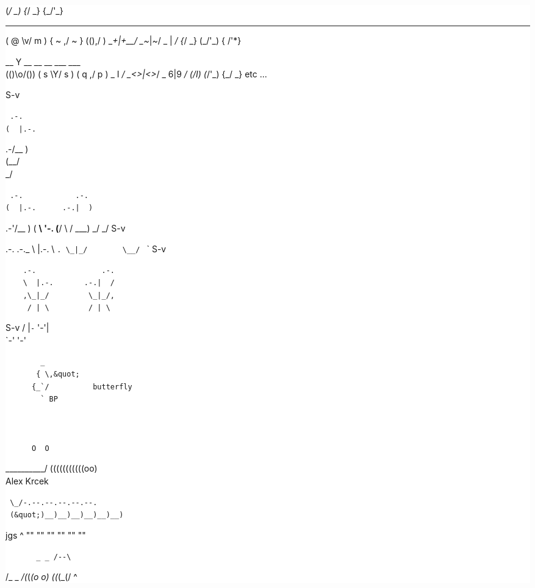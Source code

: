  (_/ \_)        {_/ \_}        {_/&#039;\_}


 ___   ___     ___   ___       __   __  
( @ \v/ m )   { ~ \,/ ~ }     (()\,/  )
 \__+|+__/     \_~_|_~_/       \_ | _/
  {_/ \_}       (_/&#039;\_)        { /&#039;\*}


 __ Y __        __   __       ___   ___  
(()\o/())     ( s \Y/ s )    ( q \,/ p )
 \_ I _/       \_&lt;&gt;|&lt;&gt;_/      \_ 6|9 _/
  (/I\)         (_/&#039;\_)        {_/ \_}       etc ...

 
S-v


     .-.  
    (  |.-.
   .-\/__ )     
  (__/ \
     \_/
 
    
     .-.            .-.
    (  |.-.      .-.|  ) 
   .-&#039;/__ )     ( __\ &#039;-.
  (__/ \           / \___)
     \_/           \_/        S-v





.-.          .-._
\  |.-.      \   `.
 \_|_/        \__/
 `            `
S-v


 

        .-.               .-.
        \  |.-.       .-.|  /
        ,\_|_/         \_|_/,
         / | \         / | \
S-v     /  |`-`       &#039;-&#039;|  \
        `-&#039;               &#039;-&#039;


            _
           { \,&quot;
          {_`/          butterfly
            ` BP



          O  O
 __________\/
(((((((((((oo)  
Alex Krcek



     \_/-.--.--.--.--.--.
     (&quot;)__)__)__)__)__)__)
 jgs  ^ &quot;&quot; &quot;&quot; &quot;&quot; &quot;&quot; &quot;&quot; &quot;&quot;



           _ _ /--\
  \/_ _ _/(_(_(_o o)
   (_(_(_(/      ^



